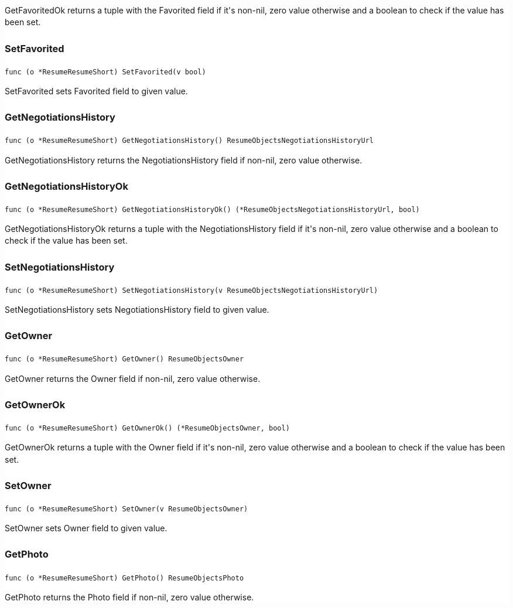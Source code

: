 GetFavoritedOk returns a tuple with the Favorited field if it's non-nil, zero value otherwise
and a boolean to check if the value has been set.

### SetFavorited

`func (o *ResumeResumeShort) SetFavorited(v bool)`

SetFavorited sets Favorited field to given value.


### GetNegotiationsHistory

`func (o *ResumeResumeShort) GetNegotiationsHistory() ResumeObjectsNegotiationsHistoryUrl`

GetNegotiationsHistory returns the NegotiationsHistory field if non-nil, zero value otherwise.

### GetNegotiationsHistoryOk

`func (o *ResumeResumeShort) GetNegotiationsHistoryOk() (*ResumeObjectsNegotiationsHistoryUrl, bool)`

GetNegotiationsHistoryOk returns a tuple with the NegotiationsHistory field if it's non-nil, zero value otherwise
and a boolean to check if the value has been set.

### SetNegotiationsHistory

`func (o *ResumeResumeShort) SetNegotiationsHistory(v ResumeObjectsNegotiationsHistoryUrl)`

SetNegotiationsHistory sets NegotiationsHistory field to given value.


### GetOwner

`func (o *ResumeResumeShort) GetOwner() ResumeObjectsOwner`

GetOwner returns the Owner field if non-nil, zero value otherwise.

### GetOwnerOk

`func (o *ResumeResumeShort) GetOwnerOk() (*ResumeObjectsOwner, bool)`

GetOwnerOk returns a tuple with the Owner field if it's non-nil, zero value otherwise
and a boolean to check if the value has been set.

### SetOwner

`func (o *ResumeResumeShort) SetOwner(v ResumeObjectsOwner)`

SetOwner sets Owner field to given value.


### GetPhoto

`func (o *ResumeResumeShort) GetPhoto() ResumeObjectsPhoto`

GetPhoto returns the Photo field if non-nil, zero value otherwise.
